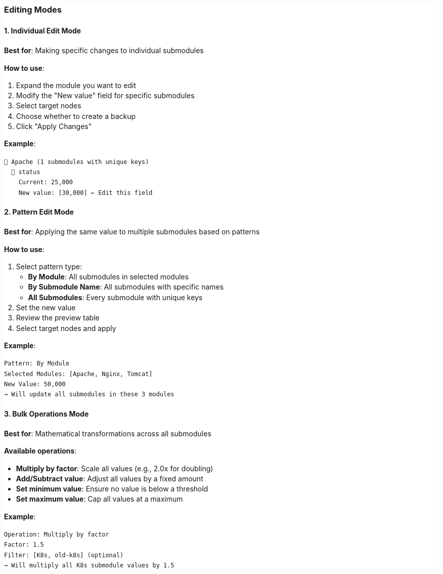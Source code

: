 ### Editing Modes

#### 1. Individual Edit Mode

**Best for**: Making specific changes to individual submodules

**How to use**:
1. Expand the module you want to edit
2. Modify the "New value" field for specific submodules
3. Select target nodes
4. Choose whether to create a backup
5. Click "Apply Changes"

**Example**:
```
📁 Apache (1 submodules with unique keys)
  📄 status
    Current: 25,000
    New value: [30,000] ← Edit this field
```

#### 2. Pattern Edit Mode

**Best for**: Applying the same value to multiple submodules based on patterns

**How to use**:
1. Select pattern type:
   - **By Module**: All submodules in selected modules
   - **By Submodule Name**: All submodules with specific names
   - **All Submodules**: Every submodule with unique keys
2. Set the new value
3. Review the preview table
4. Select target nodes and apply

**Example**:
```
Pattern: By Module
Selected Modules: [Apache, Nginx, Tomcat]
New Value: 50,000
→ Will update all submodules in these 3 modules
```

#### 3. Bulk Operations Mode

**Best for**: Mathematical transformations across all submodules

**Available operations**:
- **Multiply by factor**: Scale all values (e.g., 2.0x for doubling)
- **Add/Subtract value**: Adjust all values by a fixed amount
- **Set minimum value**: Ensure no value is below a threshold
- **Set maximum value**: Cap all values at a maximum

**Example**:
```
Operation: Multiply by factor
Factor: 1.5
Filter: [K8s, old-k8s] (optional)
→ Will multiply all K8s submodule values by 1.5
```
